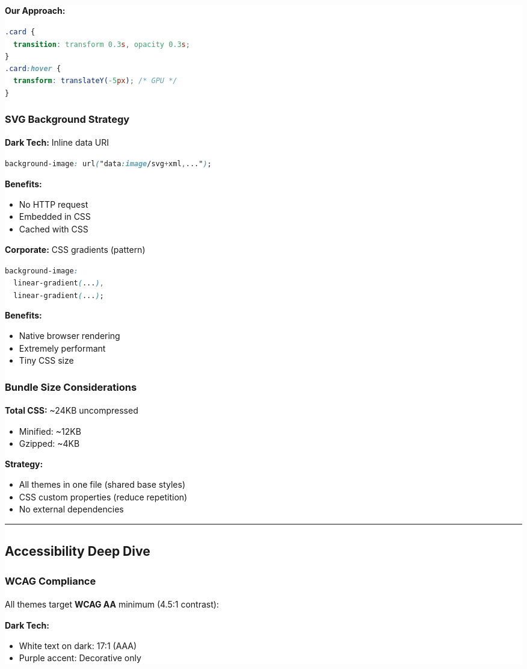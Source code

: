 **Our Approach:**
```css
.card {
  transition: transform 0.3s, opacity 0.3s;
}
.card:hover {
  transform: translateY(-5px); /* GPU */
}
```

### SVG Background Strategy

**Dark Tech:** Inline data URI
```css
background-image: url("data:image/svg+xml,...");
```

**Benefits:**
- No HTTP request
- Embedded in CSS
- Cached with CSS

**Corporate:** CSS gradients (pattern)
```css
background-image:
  linear-gradient(...),
  linear-gradient(...);
```

**Benefits:**
- Native browser rendering
- Extremely performant
- Tiny CSS size

### Bundle Size Considerations

**Total CSS:** ~24KB uncompressed
- Minified: ~12KB
- Gzipped: ~4KB

**Strategy:**
- All themes in one file (shared base styles)
- CSS custom properties (reduce repetition)
- No external dependencies

---

## Accessibility Deep Dive

### WCAG Compliance

All themes target **WCAG AA** minimum (4.5:1 contrast):

**Dark Tech:**
- White text on dark: 17:1 (AAA)
- Purple accent: Decorative only

